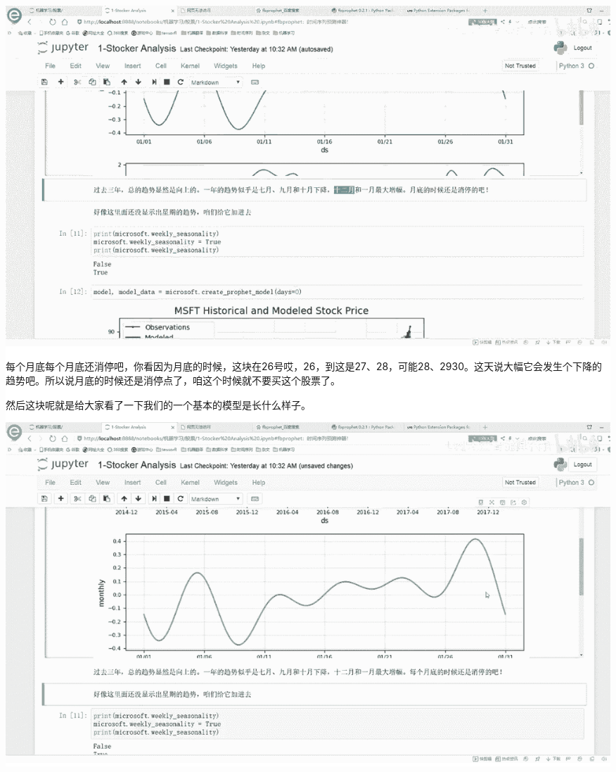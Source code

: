 ![](img/9a005f306f32b671307ac3a231031bf7_44.png)

每个月底每个月底还消停吧，你看因为月底的时候，这块在26号哎，26，到这是27、28，可能28、2930。这天说大幅它会发生个下降的趋势吧。所以说月底的时候还是消停点了，咱这个时候就不要买这个股票了。

然后这块呢就是给大家看了一下我们的一个基本的模型是长什么样子。

![](img/9a005f306f32b671307ac3a231031bf7_46.png)
